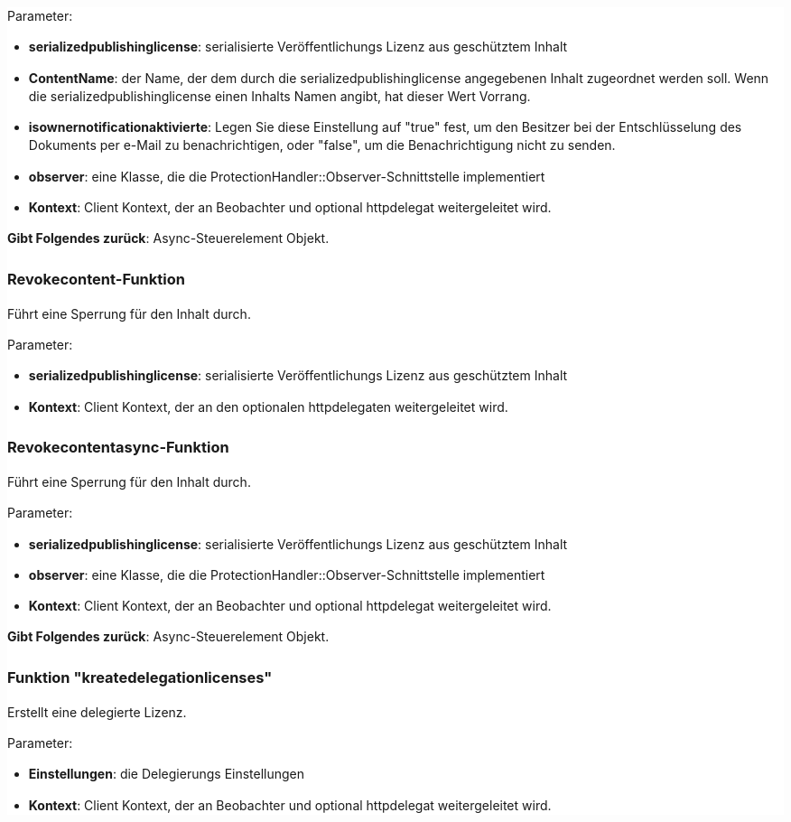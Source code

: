 Parameter:  
* **serializedpublishinglicense**: serialisierte Veröffentlichungs Lizenz aus geschütztem Inhalt 


* **ContentName**: der Name, der dem durch die serializedpublishinglicense angegebenen Inhalt zugeordnet werden soll. Wenn die serializedpublishinglicense einen Inhalts Namen angibt, hat dieser Wert Vorrang. 


* **isownernotificationaktivierte**: Legen Sie diese Einstellung auf "true" fest, um den Besitzer bei der Entschlüsselung des Dokuments per e-Mail zu benachrichtigen, oder "false", um die Benachrichtigung nicht zu senden. 


* **observer**: eine Klasse, die die ProtectionHandler::Observer-Schnittstelle implementiert 


* **Kontext**: Client Kontext, der an Beobachter und optional httpdelegat weitergeleitet wird.



  
**Gibt Folgendes zurück**: Async-Steuerelement Objekt.
  
### <a name="revokecontent-function"></a>Revokecontent-Funktion
Führt eine Sperrung für den Inhalt durch.

Parameter:  
* **serializedpublishinglicense**: serialisierte Veröffentlichungs Lizenz aus geschütztem Inhalt 


* **Kontext**: Client Kontext, der an den optionalen httpdelegaten weitergeleitet wird.


  
### <a name="revokecontentasync-function"></a>Revokecontentasync-Funktion
Führt eine Sperrung für den Inhalt durch.

Parameter:  
* **serializedpublishinglicense**: serialisierte Veröffentlichungs Lizenz aus geschütztem Inhalt 


* **observer**: eine Klasse, die die ProtectionHandler::Observer-Schnittstelle implementiert 


* **Kontext**: Client Kontext, der an Beobachter und optional httpdelegat weitergeleitet wird.



  
**Gibt Folgendes zurück**: Async-Steuerelement Objekt.
  
### <a name="createdelegationlicenses-function"></a>Funktion "kreatedelegationlicenses"
Erstellt eine delegierte Lizenz.

Parameter:  
* **Einstellungen**: die Delegierungs Einstellungen 


* **Kontext**: Client Kontext, der an Beobachter und optional httpdelegat weitergeleitet wird.
